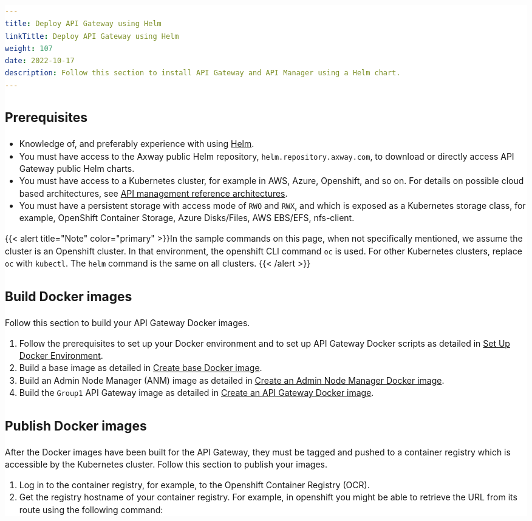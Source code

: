 ```yaml
---
title: Deploy API Gateway using Helm
linkTitle: Deploy API Gateway using Helm
weight: 107
date: 2022-10-17
description: Follow this section to install API Gateway and API Manager using a Helm chart.
---
```


## Prerequisites

* Knowledge of, and preferably experience with using [Helm](https://helm.sh).
* You must have access to the Axway public Helm repository, `helm.repository.axway.com`, to download or directly access API Gateway public Helm charts.
* You must have access to a Kubernetes cluster, for example in AWS, Azure, Openshift, and so on. For details on possible cloud based architectures, see [API management reference architectures](/docs/apim-reference-architectures/).
* You must have a persistent storage with access mode of `RWO` and `RWX`, and which is exposed as a Kubernetes storage class, for example, OpenShift Container Storage, Azure Disks/Files, AWS EBS/EFS, nfs-client.

{{< alert title="Note" color="primary" >}}In the sample commands on this page, when not specifically mentioned, we assume the cluster is an Openshift cluster. In that environment, the openshift CLI command `oc` is used. For other Kubernetes clusters, replace `oc` with `kubectl`. The `helm` command is the same on all clusters. {{< /alert >}}

## Build Docker images

Follow this section to build your API Gateway Docker images.

1. Follow the prerequisites to set up your Docker environment and to set up API Gateway Docker scripts as detailed in [Set Up Docker Environment](/docs/apim_installation/apigw_containers/docker_scripts_prereqs/#set-up-your-docker-environment).
2. Build a base image as detailed in [Create base Docker image](/docs/apim_installation/apigw_containers/docker_script_baseimage).
3. Build an Admin Node Manager (ANM) image as detailed in [Create an Admin Node Manager Docker image](/docs/apim_installation/apigw_containers/docker_script_anmimage/#create-an-admin-node-manager-docker-image).
4. Build the `Group1` API Gateway image as detailed in [Create an API Gateway Docker image](/docs/apim_installation/apigw_containers/docker_script_gwimage/#create-an-api-gateway-docker-image).

## Publish Docker images

After the Docker images have been built for the API Gateway, they must be tagged and pushed to a container registry which is accessible by the Kubernetes cluster. Follow this section to publish your images.

1. Log in to the container registry, for example, to the Openshift Container Registry (OCR).
2. Get the registry hostname of your container registry. For example, in openshift you might be able to retrieve the URL from its route using the following command:
